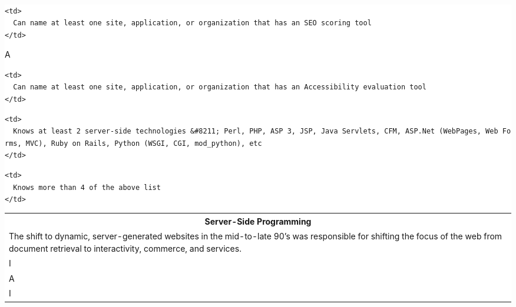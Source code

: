     <td>
      Can name at least one site, application, or organization that has an SEO scoring tool
    </td>
  </tr>
  
  <tr>
    <td>
      A
    </td>
    
    <td>
      Can name at least one site, application, or organization that has an Accessibility evaluation tool
    </td>
  </tr>
</table>

<table class="oneshottable">
  <tr>
    <th colspan="2">
      Server-Side Programming
    </th>
  </tr>
  
  <tr>
    <td colspan="2" class="summary">
      The shift to dynamic, server-generated websites in the mid-to-late 90&#8217;s was responsible for shifting the focus of the web from document retrieval to interactivity, commerce, and services.
    </td>
  </tr>
  
  <tr>
    <td>
      I
    </td>
    
    <td>
      Knows at least 2 server-side technologies &#8211; Perl, PHP, ASP 3, JSP, Java Servlets, CFM, ASP.Net (WebPages, Web Forms, MVC), Ruby on Rails, Python (WSGI, CGI, mod_python), etc
    </td>
  </tr>
  
  <tr>
    <td>
      A
    </td>
    
    <td>
      Knows more than 4 of the above list
    </td>
  </tr>
  
  <tr>
    <td>
      I
    </td>
    